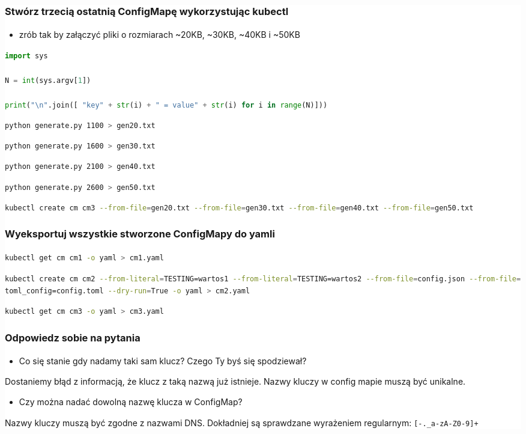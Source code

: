 ### Stwórz trzecią ostatnią ConfigMapę wykorzystując kubectl

* zrób tak by załączyć pliki o rozmiarach ~20KB, ~30KB, ~40KB i ~50KB

```python
import sys

N = int(sys.argv[1])

print("\n".join([ "key" + str(i) + " = value" + str(i) for i in range(N)]))
```

```bash
python generate.py 1100 > gen20.txt
```

```bash
python generate.py 1600 > gen30.txt
```

```bash
python generate.py 2100 > gen40.txt
```

```bash
python generate.py 2600 > gen50.txt
```

```bash
kubectl create cm cm3 --from-file=gen20.txt --from-file=gen30.txt --from-file=gen40.txt --from-file=gen50.txt
```

### Wyeksportuj wszystkie stworzone ConfigMapy do yamli

```bash
kubectl get cm cm1 -o yaml > cm1.yaml
```

```bash
kubectl create cm cm2 --from-literal=TESTING=wartos1 --from-literal=TESTING=wartos2 --from-file=config.json --from-file=toml_config=config.toml --dry-run=True -o yaml > cm2.yaml
```

```bash
kubectl get cm cm3 -o yaml > cm3.yaml
```


### Odpowiedz sobie na pytania

* Co się stanie gdy nadamy taki sam klucz? Czego Ty byś się spodziewał?

Dostaniemy błąd z informacją, że klucz z taką nazwą już istnieje. Nazwy kluczy w config mapie muszą być unikalne.

* Czy można nadać dowolną nazwę klucza w ConfigMap?

Nazwy kluczy muszą być zgodne z nazwami DNS. Dokładniej są sprawdzane wyrażeniem regularnym: `[-._a-zA-Z0-9]+`

